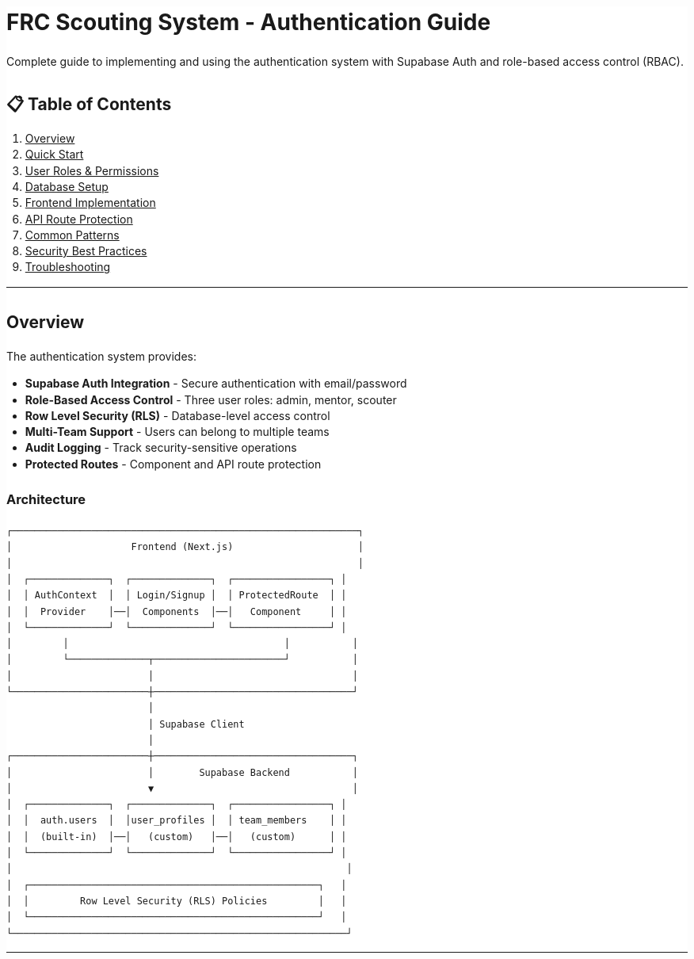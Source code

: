 # FRC Scouting System - Authentication Guide

Complete guide to implementing and using the authentication system with Supabase Auth and role-based access control (RBAC).

## 📋 Table of Contents

1. [Overview](#overview)
2. [Quick Start](#quick-start)
3. [User Roles & Permissions](#user-roles--permissions)
4. [Database Setup](#database-setup)
5. [Frontend Implementation](#frontend-implementation)
6. [API Route Protection](#api-route-protection)
7. [Common Patterns](#common-patterns)
8. [Security Best Practices](#security-best-practices)
9. [Troubleshooting](#troubleshooting)

---

## Overview

The authentication system provides:

- **Supabase Auth Integration** - Secure authentication with email/password
- **Role-Based Access Control** - Three user roles: admin, mentor, scouter
- **Row Level Security (RLS)** - Database-level access control
- **Multi-Team Support** - Users can belong to multiple teams
- **Audit Logging** - Track security-sensitive operations
- **Protected Routes** - Component and API route protection

### Architecture

```
┌─────────────────────────────────────────────────────────────┐
│                     Frontend (Next.js)                      │
│                                                             │
│  ┌──────────────┐  ┌──────────────┐  ┌─────────────────┐ │
│  │ AuthContext  │  │ Login/Signup │  │ ProtectedRoute  │ │
│  │  Provider    │──│  Components  │──│   Component     │ │
│  └──────────────┘  └──────────────┘  └─────────────────┘ │
│         │                                      │           │
│         └──────────────┬───────────────────────┘           │
│                        │                                   │
└────────────────────────┼───────────────────────────────────┘
                         │
                         │ Supabase Client
                         │
┌────────────────────────┼───────────────────────────────────┐
│                        │        Supabase Backend           │
│                        ▼                                   │
│  ┌──────────────┐  ┌──────────────┐  ┌─────────────────┐ │
│  │  auth.users  │  │user_profiles │  │ team_members    │ │
│  │  (built-in)  │──│   (custom)   │──│   (custom)      │ │
│  └──────────────┘  └──────────────┘  └─────────────────┘ │
│                                                           │
│  ┌───────────────────────────────────────────────────┐   │
│  │         Row Level Security (RLS) Policies         │   │
│  └───────────────────────────────────────────────────┘   │
└───────────────────────────────────────────────────────────┘
```

---